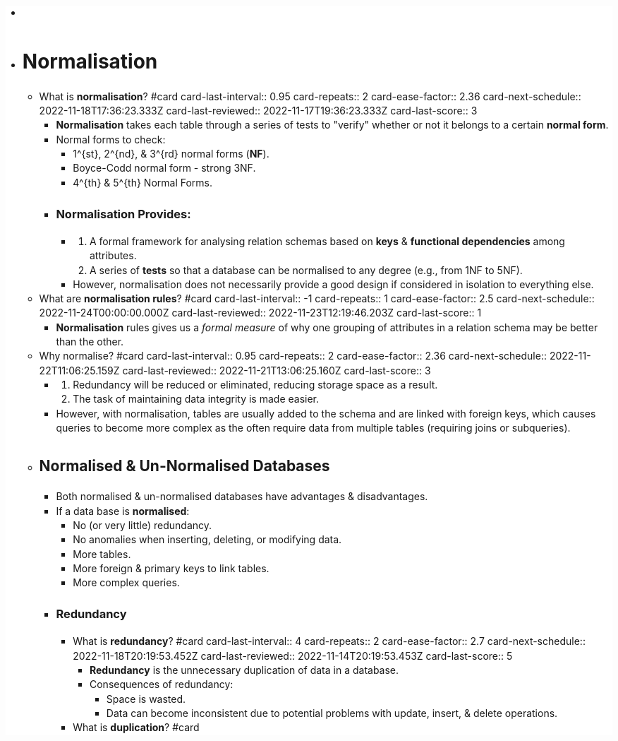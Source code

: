 -
- # Normalisation
	- What is **normalisation**? #card
	  card-last-interval:: 0.95
	  card-repeats:: 2
	  card-ease-factor:: 2.36
	  card-next-schedule:: 2022-11-18T17:36:23.333Z
	  card-last-reviewed:: 2022-11-17T19:36:23.333Z
	  card-last-score:: 3
		- **Normalisation** takes each table through a series of tests to "verify" whether or not it belongs to a certain **normal form**.
		- Normal forms to check:
			- 1^{st}, 2^{nd}, & 3^{rd} normal forms (**NF**).
			- Boyce-Codd normal form - strong 3NF.
			- 4^{th} & 5^{th} Normal Forms.
		- ### Normalisation Provides:
			- 1. A formal framework for analysing relation schemas based on **keys** & **functional dependencies** among attributes.
			  2. A series of **tests** so that a database can be normalised to any degree (e.g., from 1NF to 5NF).
			- However, normalisation does not necessarily provide a good design if considered in isolation to everything else.
	- What are **normalisation rules**? #card
	  card-last-interval:: -1
	  card-repeats:: 1
	  card-ease-factor:: 2.5
	  card-next-schedule:: 2022-11-24T00:00:00.000Z
	  card-last-reviewed:: 2022-11-23T12:19:46.203Z
	  card-last-score:: 1
		- **Normalisation** rules gives us a *formal measure* of why one grouping of attributes in a relation schema may be better than the other.
	- Why normalise? #card
	  card-last-interval:: 0.95
	  card-repeats:: 2
	  card-ease-factor:: 2.36
	  card-next-schedule:: 2022-11-22T11:06:25.159Z
	  card-last-reviewed:: 2022-11-21T13:06:25.160Z
	  card-last-score:: 3
		- 1. Redundancy will be reduced or eliminated, reducing storage space as a result.
		  2. The task of maintaining data integrity is made easier.
		- However, with normalisation, tables are usually added to the schema and are linked with foreign keys, which causes queries to become more complex as the often require data from multiple tables (requiring joins or subqueries).
	- ## Normalised & Un-Normalised Databases
		- Both normalised & un-normalised databases have advantages & disadvantages.
		- If a data base is **normalised**:
			- No (or very little) redundancy.
			- No anomalies when inserting, deleting, or modifying data.
			- More tables.
			- More foreign & primary keys to link tables.
			- More complex queries.
		- ### Redundancy
			- What is **redundancy**? #card
			  card-last-interval:: 4
			  card-repeats:: 2
			  card-ease-factor:: 2.7
			  card-next-schedule:: 2022-11-18T20:19:53.452Z
			  card-last-reviewed:: 2022-11-14T20:19:53.453Z
			  card-last-score:: 5
				- **Redundancy** is the unnecessary duplication of data in a database.
				- Consequences of redundancy:
					- Space is wasted.
					- Data can become inconsistent due to potential problems with update, insert, & delete operations.
			- What is **duplication**? #card